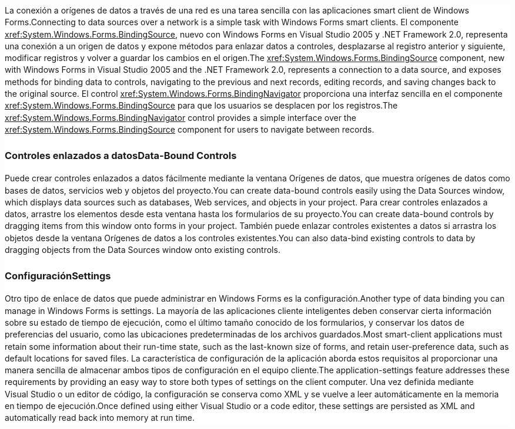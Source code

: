 <span data-ttu-id="bb59e-152">La conexión a orígenes de datos a través de una red es una tarea sencilla con las aplicaciones smart client de Windows Forms.</span><span class="sxs-lookup"><span data-stu-id="bb59e-152">Connecting to data sources over a network is a simple task with Windows Forms smart clients.</span></span> <span data-ttu-id="bb59e-153">El componente <xref:System.Windows.Forms.BindingSource>, nuevo con Windows Forms en Visual Studio 2005 y .NET Framework 2.0, representa una conexión a un origen de datos y expone métodos para enlazar datos a controles, desplazarse al registro anterior y siguiente, modificar registros y volver a guardar los cambios en el origen.</span><span class="sxs-lookup"><span data-stu-id="bb59e-153">The <xref:System.Windows.Forms.BindingSource> component, new with Windows Forms in Visual Studio 2005 and the .NET Framework 2.0, represents a connection to a data source, and exposes methods for binding data to controls, navigating to the previous and next records, editing records, and saving changes back to the original source.</span></span> <span data-ttu-id="bb59e-154">El control <xref:System.Windows.Forms.BindingNavigator> proporciona una interfaz sencilla en el componente <xref:System.Windows.Forms.BindingSource> para que los usuarios se desplacen por los registros.</span><span class="sxs-lookup"><span data-stu-id="bb59e-154">The <xref:System.Windows.Forms.BindingNavigator> control provides a simple interface over the <xref:System.Windows.Forms.BindingSource> component for users to navigate between records.</span></span>

### <a name="data-bound-controls"></a><span data-ttu-id="bb59e-155">Controles enlazados a datos</span><span class="sxs-lookup"><span data-stu-id="bb59e-155">Data-Bound Controls</span></span>

<span data-ttu-id="bb59e-156">Puede crear controles enlazados a datos fácilmente mediante la ventana Orígenes de datos, que muestra orígenes de datos como bases de datos, servicios web y objetos del proyecto.</span><span class="sxs-lookup"><span data-stu-id="bb59e-156">You can create data-bound controls easily using the Data Sources window, which displays data sources such as databases, Web services, and objects in your project.</span></span> <span data-ttu-id="bb59e-157">Para crear controles enlazados a datos, arrastre los elementos desde esta ventana hasta los formularios de su proyecto.</span><span class="sxs-lookup"><span data-stu-id="bb59e-157">You can create data-bound controls by dragging items from this window onto forms in your project.</span></span> <span data-ttu-id="bb59e-158">También puede enlazar controles existentes a datos si arrastra los objetos desde la ventana Orígenes de datos a los controles existentes.</span><span class="sxs-lookup"><span data-stu-id="bb59e-158">You can also data-bind existing controls to data by dragging objects from the Data Sources window onto existing controls.</span></span>

### <a name="settings"></a><span data-ttu-id="bb59e-159">Configuración</span><span class="sxs-lookup"><span data-stu-id="bb59e-159">Settings</span></span>

<span data-ttu-id="bb59e-160">Otro tipo de enlace de datos que puede administrar en Windows Forms es la configuración.</span><span class="sxs-lookup"><span data-stu-id="bb59e-160">Another type of data binding you can manage in Windows Forms is settings.</span></span> <span data-ttu-id="bb59e-161">La mayoría de las aplicaciones cliente inteligentes deben conservar cierta información sobre su estado de tiempo de ejecución, como el último tamaño conocido de los formularios, y conservar los datos de preferencias del usuario, como las ubicaciones predeterminadas de los archivos guardados.</span><span class="sxs-lookup"><span data-stu-id="bb59e-161">Most smart-client applications must retain some information about their run-time state, such as the last-known size of forms, and retain user-preference data, such as default locations for saved files.</span></span> <span data-ttu-id="bb59e-162">La característica de configuración de la aplicación aborda estos requisitos al proporcionar una manera sencilla de almacenar ambos tipos de configuración en el equipo cliente.</span><span class="sxs-lookup"><span data-stu-id="bb59e-162">The application-settings feature addresses these requirements by providing an easy way to store both types of settings on the client computer.</span></span> <span data-ttu-id="bb59e-163">Una vez definida mediante Visual Studio o un editor de código, la configuración se conserva como XML y se vuelve a leer automáticamente en la memoria en tiempo de ejecución.</span><span class="sxs-lookup"><span data-stu-id="bb59e-163">Once defined using either Visual Studio or a code editor, these settings are persisted as XML and automatically read back into memory at run time.</span></span>
